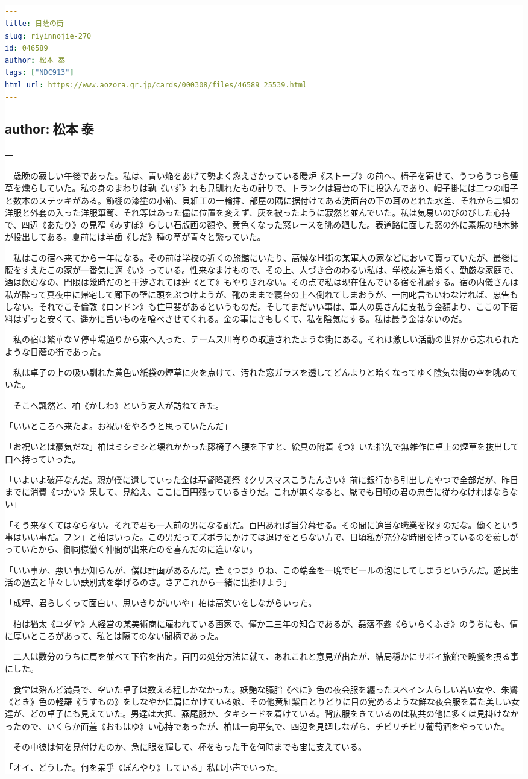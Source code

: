 ```yaml
---
title: 日蔭の街
slug: riyinnojie-270
id: 046589
author: 松本 泰
tags: ["NDC913"]
html_url: https://www.aozora.gr.jp/cards/000308/files/46589_25539.html
---
```


## author: 松本 泰

一



　歳晩の寂しい午後であった。私は、青い焔をあげて勢よく燃えさかっている暖炉《ストーブ》の前へ、椅子を寄せて、うつらうつら煙草を燻らしていた。私の身のまわりは孰《いず》れも見馴れたもの計りで、トランクは寝台の下に投込んであり、帽子掛には二つの帽子と数本のステッキがある。飾棚の漆塗の小箱、貝細工の一輪挿、部屋の隅に据付けてある洗面台の下の耳のとれた水差、それから二組の洋服と外套の入った洋服箪笥、それ等はあった儘に位置を変えず、灰を被ったように寂然と並んでいた。私は気易いのびのびした心持で、四辺《あたり》の見窄《みすぼ》らしい石版画の額や、黄色くなった窓レースを眺め廻した。表道路に面した窓の外に素焼の植木鉢が投出してある。夏前には羊歯《しだ》種の草が青々と繁っていた。

　私はこの宿へ来てから一年になる。その前は学校の近くの旅館にいたり、高燥なＨ街の某軍人の家などにおいて貰っていたが、最後に腰をすえたこの家が一番気に適《い》っている。性来なまけもので、その上、人づき合のわるい私は、学校友達も煩く、勤厳な家庭で、酒は飲むなの、門限は幾時だのと干渉されては迚《とて》もやりきれない。その点で私は現在住んでいる宿を礼讃する。宿の内儀さんは私が酔って真夜中に帰宅して廊下の壁に頭をぶつけようが、靴のままで寝台の上へ倒れてしまおうが、一向叱言もいわなければ、忠告もしない。それでこそ倫敦《ロンドン》も住甲斐があるというものだ。そしてまだいい事は、軍人の奥さんに支払う金額より、ここの下宿料はずっと安くて、遥かに旨いものを喰べさせてくれる。金の事にさもしくて、私を陰気にする。私は最う金はないのだ。

　私の宿は繁華なＶ停車場通りから東へ入った、テームス川寄りの取遺されたような街にある。それは激しい活動の世界から忘れられたような日蔭の街であった。

　私は卓子の上の吸い馴れた黄色い紙袋の煙草に火を点けて、汚れた窓ガラスを透してどんよりと暗くなってゆく陰気な街の空を眺めていた。

　そこへ飄然と、柏《かしわ》という友人が訪ねてきた。

「いいところへ来たよ。お祝いをやろうと思っていたんだ」

「お祝いとは豪気だな」柏はミシミシと壊れかかった藤椅子へ腰を下すと、絵具の附着《つ》いた指先で無雑作に卓上の煙草を抜出して口へ持っていった。

「いよいよ破産なんだ。親が僕に遺していった金は基督降誕祭《クリスマスこうたんさい》前に銀行から引出したやつで全部だが、昨日までに消費《つかい》果して、見給え、ここに百円残っているきりだ。これが無くなると、厭でも日頃の君の忠告に従わなければならない」

「そう来なくてはならない。それで君も一人前の男になる訳だ。百円あれば当分暮せる。その間に適当な職業を探すのだな。働くという事はいい事だ。フン」と柏はいった。この男だってズボラにかけては退けをとらない方で、日頃私が充分な時間を持っているのを羨しがっていたから、御同様働く仲間が出来たのを喜んだのに違いない。

「いい事か、悪い事か知らんが、僕は計画があるんだ。詮《つま》りね、この端金を一晩でビールの泡にしてしまうというんだ。遊民生活の過去と華々しい訣別式を挙げるのさ。さアこれから一緒に出掛けよう」

「成程、君らしくって面白い、思いきりがいいや」柏は高笑いをしながらいった。

　柏は猶太《ユダヤ》人経営の某美術商に雇われている画家で、僅か二三年の知合であるが、磊落不覊《らいらくふき》のうちにも、情に厚いところがあって、私とは隔てのない間柄であった。

　二人は数分のうちに肩を並べて下宿を出た。百円の処分方法に就て、あれこれと意見が出たが、結局穏かにサボイ旅館で晩餐を摂る事にした。

　食堂は殆んど満員で、空いた卓子は数える程しかなかった。妖艶な臙脂《べに》色の夜会服を纏ったスペイン人らしい若い女や、朱鷺《とき》色の軽羅《うすもの》をしなやかに肩にかけている娘、その他黄紅紫白とりどりに目の覚めるような鮮な夜会服を着た美しい女達が、どの卓子にも見えていた。男達は大抵、燕尾服か、タキシードを着けている。背広服をきているのは私共の他に多くは見掛けなかったので、いくらか面羞《おもはゆ》い心持であったが、柏は一向平気で、四辺を見廻しながら、チビリチビリ葡萄酒をやっていた。

　その中彼は何を見付けたのか、急に眼を輝して、杯をもった手を何時までも宙に支えている。

「オイ、どうした。何を呆乎《ぼんやり》している」私は小声でいった。

